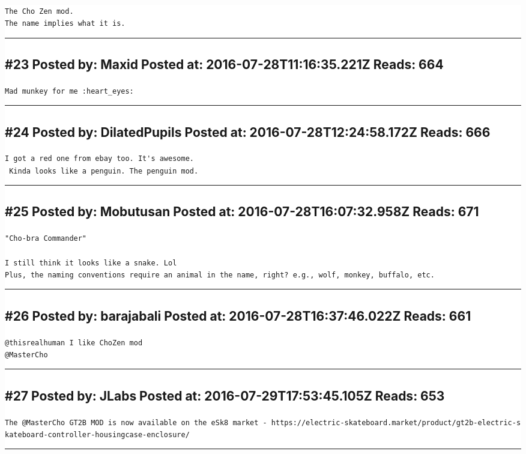 ```
The Cho Zen mod.
The name implies what it is.
```

---
## \#23 Posted by: Maxid Posted at: 2016-07-28T11:16:35.221Z Reads: 664

```
Mad munkey for me :heart_eyes:
```

---
## \#24 Posted by: DilatedPupils Posted at: 2016-07-28T12:24:58.172Z Reads: 666

```
I got a red one from ebay too. It's awesome. 
 Kinda looks like a penguin. The penguin mod.
```

---
## \#25 Posted by: Mobutusan Posted at: 2016-07-28T16:07:32.958Z Reads: 671

```
"Cho-bra Commander" 

I still think it looks like a snake. Lol
Plus, the naming conventions require an animal in the name, right? e.g., wolf, monkey, buffalo, etc.
```

---
## \#26 Posted by: barajabali Posted at: 2016-07-28T16:37:46.022Z Reads: 661

```
@thisrealhuman I like ChoZen mod
@MasterCho
```

---
## \#27 Posted by: JLabs Posted at: 2016-07-29T17:53:45.105Z Reads: 653

```
The @MasterCho GT2B MOD is now available on the eSk8 market - https://electric-skateboard.market/product/gt2b-electric-skateboard-controller-housingcase-enclosure/
```

---
